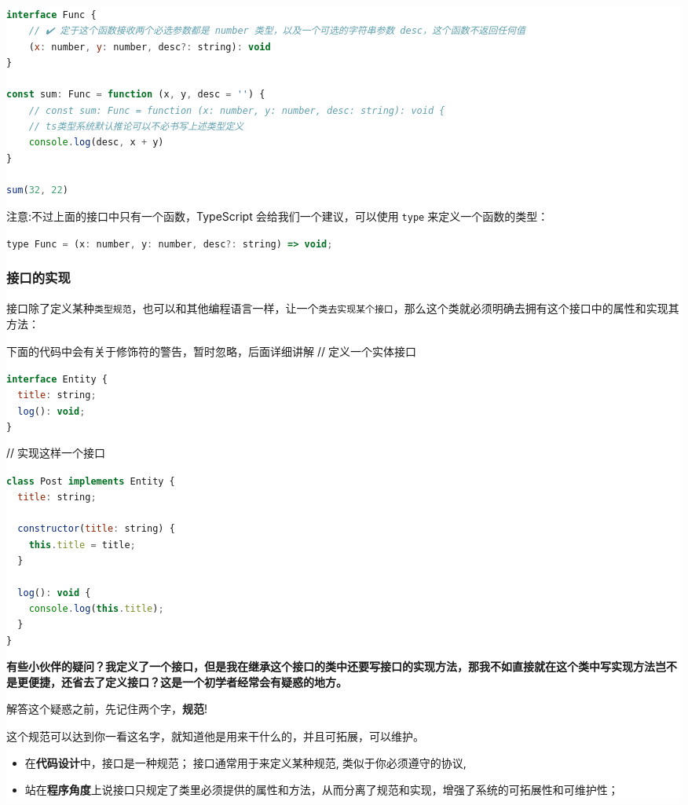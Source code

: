 ```javascript
interface Func {
    // ✔️ 定于这个函数接收两个必选参数都是 number 类型，以及一个可选的字符串参数 desc，这个函数不返回任何值
    (x: number, y: number, desc?: string): void
}

const sum: Func = function (x, y, desc = '') {
    // const sum: Func = function (x: number, y: number, desc: string): void {
    // ts类型系统默认推论可以不必书写上述类型定义
    console.log(desc, x + y)
}

sum(32, 22)
```
注意:不过上面的接口中只有一个函数，TypeScript 会给我们一个建议，可以使用 `type` 来定义一个函数的类型：
```javascript
type Func = (x: number, y: number, desc?: string) => void;
```
### 接口的实现
接口除了定义某种`类型规范`，也可以和其他编程语言一样，让一个`类去实现某个接口`，那么这个类就必须明确去拥有这个接口中的属性和实现其方法：

下面的代码中会有关于修饰符的警告，暂时忽略，后面详细讲解
// 定义一个实体接口
```javascript
interface Entity {
  title: string;
  log(): void;
}
```
// 实现这样一个接口
```javascript
class Post implements Entity {
  title: string;

  constructor(title: string) {
    this.title = title;
  }

  log(): void {
    console.log(this.title);
  }
}
```
**有些小伙伴的疑问？我定义了一个接口，但是我在继承这个接口的类中还要写接口的实现方法，那我不如直接就在这个类中写实现方法岂不是更便捷，还省去了定义接口？这是一个初学者经常会有疑惑的地方。**

解答这个疑惑之前，先记住两个字，**规范**!

这个规范可以达到你一看这名字，就知道他是用来干什么的，并且可拓展，可以维护。

- 在**代码设计**中，接口是一种规范；
接口通常用于来定义某种规范, 类似于你必须遵守的协议, 

- 站在**程序角度**上说接口只规定了类里必须提供的属性和方法，从而分离了规范和实现，增强了系统的可拓展性和可维护性；

